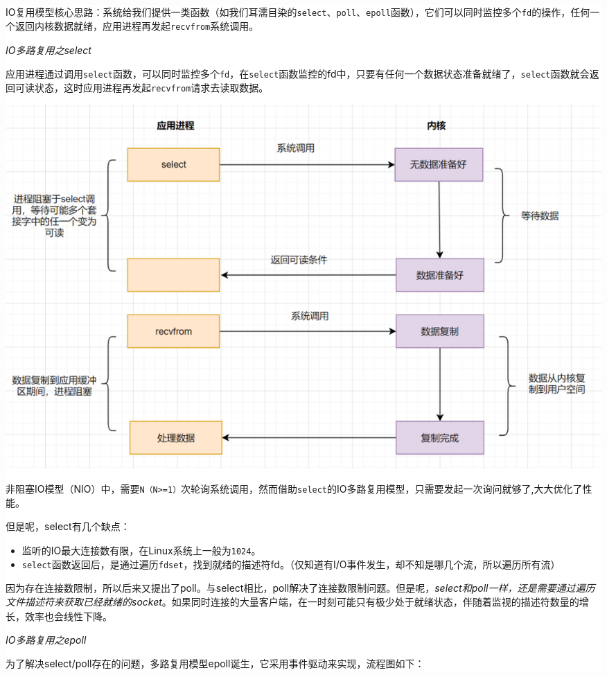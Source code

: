 IO复用模型核心思路：系统给我们提供一类函数（如我们耳濡目染的`select`、`poll`、`epoll`函数），它们可以同时监控多个`fd`的操作，任何一个返回内核数据就绪，应用进程再发起`recvfrom`系统调用。

*IO多路复用之select*

应用进程通过调用`select`函数，可以同时监控多个`fd`，在`select`函数监控的fd中，只要有任何一个数据状态准备就绪了，`select`函数就会返回可读状态，这时应用进程再发起`recvfrom`请求去读取数据。

![avatar](img/netty/IO多路复用之select.png)

非阻塞IO模型（NIO）中，需要`N（N>=1）`次轮询系统调用，然而借助`select`的IO多路复用模型，只需要发起一次询问就够了,大大优化了性能。

但是呢，select有几个缺点：
- 监听的IO最大连接数有限，在Linux系统上一般为`1024`。
- `select`函数返回后，是通过遍历`fdset`，找到就绪的描述符fd。（仅知道有I/O事件发生，却不知是哪几个流，所以遍历所有流）

因为存在连接数限制，所以后来又提出了poll。与select相比，poll解决了连接数限制问题。但是呢，*select和poll一样，还是需要通过遍历文件描述符来获取已经就绪的socket*。如果同时连接的大量客户端，在一时刻可能只有极少处于就绪状态，伴随着监视的描述符数量的增长，效率也会线性下降。

*IO多路复用之epoll*

为了解决select/poll存在的问题，多路复用模型epoll诞生，它采用事件驱动来实现，流程图如下：
